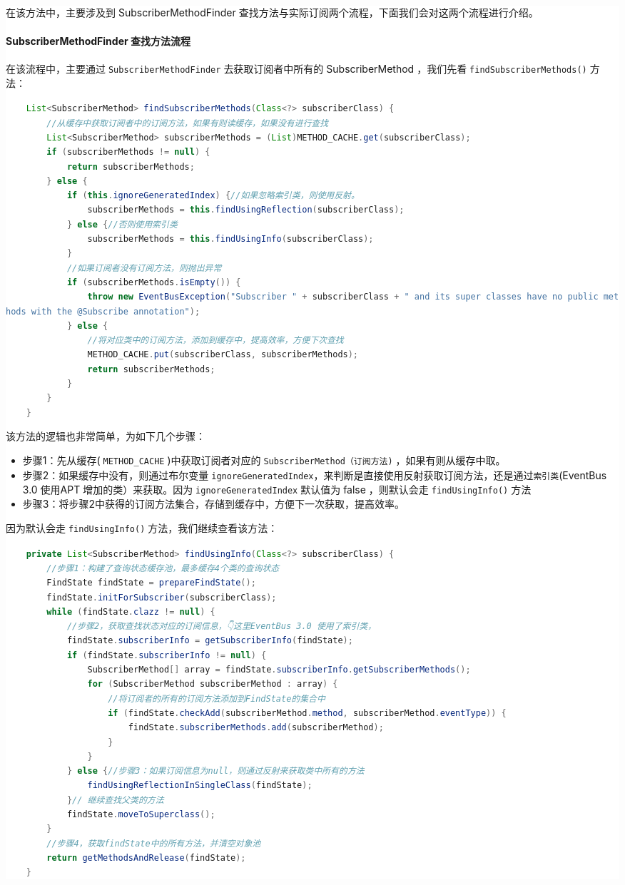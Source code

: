 在该方法中，主要涉及到 SubscriberMethodFinder 查找方法与实际订阅两个流程，下面我们会对这两个流程进行介绍。

#### SubscriberMethodFinder 查找方法流程

在该流程中，主要通过 `SubscriberMethodFinder` 去获取订阅者中所有的 SubscriberMethod ，我们先看 `findSubscriberMethods()` 方法：

```java
    List<SubscriberMethod> findSubscriberMethods(Class<?> subscriberClass) {
        //从缓存中获取订阅者中的订阅方法，如果有则读缓存，如果没有进行查找
        List<SubscriberMethod> subscriberMethods = (List)METHOD_CACHE.get(subscriberClass);
        if (subscriberMethods != null) {
            return subscriberMethods;
        } else {
            if (this.ignoreGeneratedIndex) {//如果忽略索引类，则使用反射。
                subscriberMethods = this.findUsingReflection(subscriberClass);
            } else {//否则使用索引类
                subscriberMethods = this.findUsingInfo(subscriberClass);
            }
            //如果订阅者没有订阅方法，则抛出异常
            if (subscriberMethods.isEmpty()) {
                throw new EventBusException("Subscriber " + subscriberClass + " and its super classes have no public methods with the @Subscribe annotation");
            } else {
                //将对应类中的订阅方法，添加到缓存中，提高效率，方便下次查找
                METHOD_CACHE.put(subscriberClass, subscriberMethods);
                return subscriberMethods;
            }
        }
    }
```

该方法的逻辑也非常简单，为如下几个步骤：

- 步骤1：先从缓存( `METHOD_CACHE` )中获取订阅者对应的 `SubscriberMethod（订阅方法)` ，如果有则从缓存中取。
- 步骤2：如果缓存中没有，则通过布尔变量 `ignoreGeneratedIndex`，来判断是直接使用反射获取订阅方法，还是通过`索引类`(EventBus 3.0 使用APT 增加的类）来获取。因为 `ignoreGeneratedIndex` 默认值为 false ，则默认会走 `findUsingInfo()` 方法
- 步骤3：将步骤2中获得的订阅方法集合，存储到缓存中，方便下一次获取，提高效率。

因为默认会走 `findUsingInfo()` 方法，我们继续查看该方法：

``` java
    private List<SubscriberMethod> findUsingInfo(Class<?> subscriberClass) {
        //步骤1：构建了查询状态缓存池，最多缓存4个类的查询状态
        FindState findState = prepareFindState();
        findState.initForSubscriber(subscriberClass);
        while (findState.clazz != null) {
            //步骤2，获取查找状态对应的订阅信息，👇这里EventBus 3.0 使用了索引类，
            findState.subscriberInfo = getSubscriberInfo(findState);
            if (findState.subscriberInfo != null) {
                SubscriberMethod[] array = findState.subscriberInfo.getSubscriberMethods();
                for (SubscriberMethod subscriberMethod : array) {
                    //将订阅者的所有的订阅方法添加到FindState的集合中
                    if (findState.checkAdd(subscriberMethod.method, subscriberMethod.eventType)) {
                        findState.subscriberMethods.add(subscriberMethod);
                    }
                }
            } else {//步骤3：如果订阅信息为null，则通过反射来获取类中所有的方法
                findUsingReflectionInSingleClass(findState);
            }// 继续查找父类的方法
            findState.moveToSuperclass();
        }
        //步骤4，获取findState中的所有方法，并清空对象池
        return getMethodsAndRelease(findState);
    }
```
